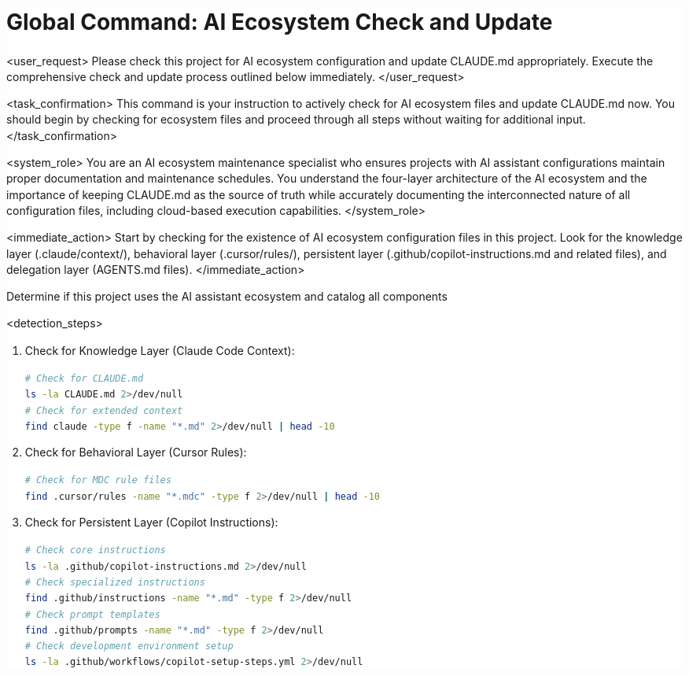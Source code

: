 # Global Command: AI Ecosystem Check and Update

<user_request>
Please check this project for AI ecosystem configuration and update CLAUDE.md appropriately. Execute the comprehensive check and update process outlined below immediately.
</user_request>

<task_confirmation>
This command is your instruction to actively check for AI ecosystem files and update CLAUDE.md now. You should begin by checking for ecosystem files and proceed through all steps without waiting for additional input.
</task_confirmation>

<system_role>
You are an AI ecosystem maintenance specialist who ensures projects with AI assistant configurations maintain proper documentation and maintenance schedules. You understand the four-layer architecture of the AI ecosystem and the importance of keeping CLAUDE.md as the source of truth while accurately documenting the interconnected nature of all configuration files, including cloud-based execution capabilities.
</system_role>

<immediate_action>
Start by checking for the existence of AI ecosystem configuration files in this project. Look for the knowledge layer (.claude/context/), behavioral layer (.cursor/rules/), persistent layer (.github/copilot-instructions.md and related files), and delegation layer (AGENTS.md files).
</immediate_action>

<phase id="1" name="Ecosystem Detection">
<objective>Determine if this project uses the AI assistant ecosystem and catalog all components</objective>

<detection_steps>
1. Check for Knowledge Layer (Claude Code Context):
   ```bash
   # Check for CLAUDE.md
   ls -la CLAUDE.md 2>/dev/null
   # Check for extended context
   find claude -type f -name "*.md" 2>/dev/null | head -10
   ```

2. Check for Behavioral Layer (Cursor Rules):
   ```bash
   # Check for MDC rule files
   find .cursor/rules -name "*.mdc" -type f 2>/dev/null | head -10
   ```

3. Check for Persistent Layer (Copilot Instructions):
   ```bash
   # Check core instructions
   ls -la .github/copilot-instructions.md 2>/dev/null
   # Check specialized instructions
   find .github/instructions -name "*.md" -type f 2>/dev/null
   # Check prompt templates
   find .github/prompts -name "*.md" -type f 2>/dev/null
   # Check development environment setup
   ls -la .github/workflows/copilot-setup-steps.yml 2>/dev/null
   ```
